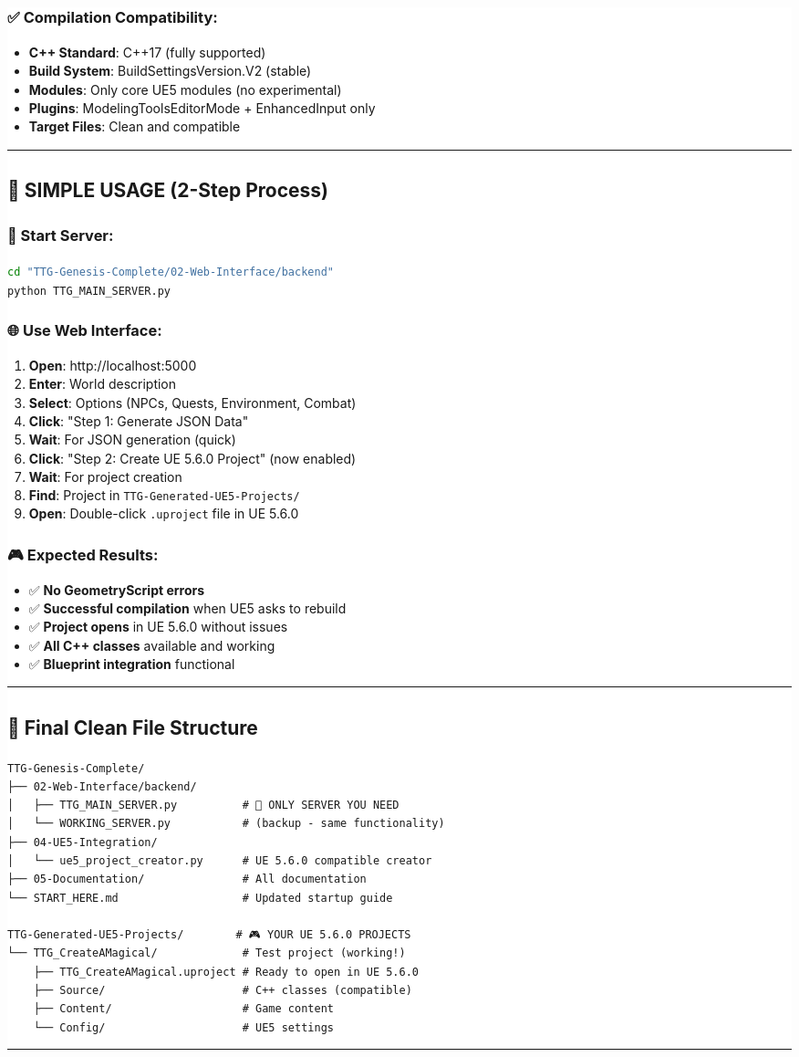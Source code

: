 ### **✅ Compilation Compatibility:**
- **C++ Standard**: C++17 (fully supported)
- **Build System**: BuildSettingsVersion.V2 (stable)
- **Modules**: Only core UE5 modules (no experimental)
- **Plugins**: ModelingToolsEditorMode + EnhancedInput only
- **Target Files**: Clean and compatible

---

## 🎯 **SIMPLE USAGE (2-Step Process)**

### **🚀 Start Server:**
```bash
cd "TTG-Genesis-Complete/02-Web-Interface/backend"
python TTG_MAIN_SERVER.py
```

### **🌐 Use Web Interface:**
1. **Open**: http://localhost:5000
2. **Enter**: World description
3. **Select**: Options (NPCs, Quests, Environment, Combat)
4. **Click**: "Step 1: Generate JSON Data"
5. **Wait**: For JSON generation (quick)
6. **Click**: "Step 2: Create UE 5.6.0 Project" (now enabled)
7. **Wait**: For project creation
8. **Find**: Project in `TTG-Generated-UE5-Projects/`
9. **Open**: Double-click `.uproject` file in UE 5.6.0

### **🎮 Expected Results:**
- ✅ **No GeometryScript errors**
- ✅ **Successful compilation** when UE5 asks to rebuild
- ✅ **Project opens** in UE 5.6.0 without issues
- ✅ **All C++ classes** available and working
- ✅ **Blueprint integration** functional

---

## 📁 **Final Clean File Structure**

```
TTG-Genesis-Complete/
├── 02-Web-Interface/backend/
│   ├── TTG_MAIN_SERVER.py          # 🎯 ONLY SERVER YOU NEED
│   └── WORKING_SERVER.py           # (backup - same functionality)
├── 04-UE5-Integration/
│   └── ue5_project_creator.py      # UE 5.6.0 compatible creator
├── 05-Documentation/               # All documentation
└── START_HERE.md                   # Updated startup guide

TTG-Generated-UE5-Projects/        # 🎮 YOUR UE 5.6.0 PROJECTS
└── TTG_CreateAMagical/             # Test project (working!)
    ├── TTG_CreateAMagical.uproject # Ready to open in UE 5.6.0
    ├── Source/                     # C++ classes (compatible)
    ├── Content/                    # Game content
    └── Config/                     # UE5 settings
```

---